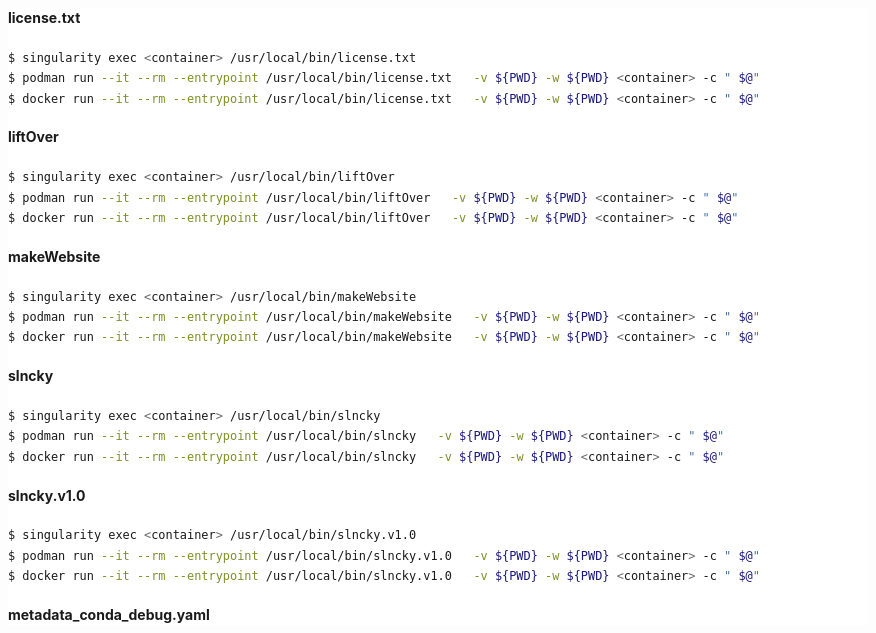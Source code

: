 
#### license.txt

```bash
$ singularity exec <container> /usr/local/bin/license.txt
$ podman run --it --rm --entrypoint /usr/local/bin/license.txt   -v ${PWD} -w ${PWD} <container> -c " $@"
$ docker run --it --rm --entrypoint /usr/local/bin/license.txt   -v ${PWD} -w ${PWD} <container> -c " $@"
```


#### liftOver

```bash
$ singularity exec <container> /usr/local/bin/liftOver
$ podman run --it --rm --entrypoint /usr/local/bin/liftOver   -v ${PWD} -w ${PWD} <container> -c " $@"
$ docker run --it --rm --entrypoint /usr/local/bin/liftOver   -v ${PWD} -w ${PWD} <container> -c " $@"
```


#### makeWebsite

```bash
$ singularity exec <container> /usr/local/bin/makeWebsite
$ podman run --it --rm --entrypoint /usr/local/bin/makeWebsite   -v ${PWD} -w ${PWD} <container> -c " $@"
$ docker run --it --rm --entrypoint /usr/local/bin/makeWebsite   -v ${PWD} -w ${PWD} <container> -c " $@"
```


#### slncky

```bash
$ singularity exec <container> /usr/local/bin/slncky
$ podman run --it --rm --entrypoint /usr/local/bin/slncky   -v ${PWD} -w ${PWD} <container> -c " $@"
$ docker run --it --rm --entrypoint /usr/local/bin/slncky   -v ${PWD} -w ${PWD} <container> -c " $@"
```


#### slncky.v1.0

```bash
$ singularity exec <container> /usr/local/bin/slncky.v1.0
$ podman run --it --rm --entrypoint /usr/local/bin/slncky.v1.0   -v ${PWD} -w ${PWD} <container> -c " $@"
$ docker run --it --rm --entrypoint /usr/local/bin/slncky.v1.0   -v ${PWD} -w ${PWD} <container> -c " $@"
```


#### metadata_conda_debug.yaml
